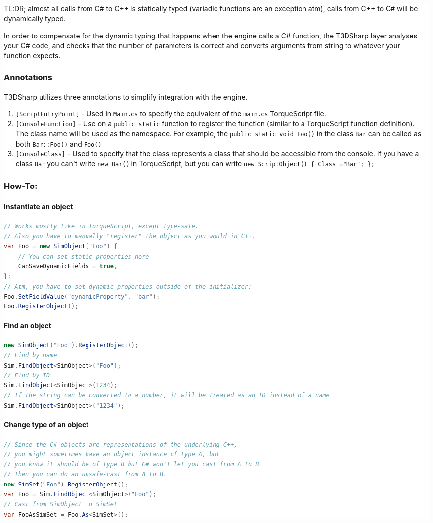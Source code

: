 TL:DR; almost all calls from C# to C++ is statically typed (variadic functions are an exception atm), calls from C++ to C# will be dynamically typed.

In order to compensate for the dynamic typing that happens when the engine calls a C# function, the T3DSharp layer analyses your C# code, and checks that the number of parameters is correct and converts arguments from string to whatever your function expects.

### Annotations

T3DSharp utilizes three annotations to simplify integration with the engine.

1. `[ScriptEntryPoint]` - Used in `Main.cs` to specify the equivalent of the `main.cs` TorqueScript file.
2. `[ConsoleFunction]` - Use on a `public static` function to register the function (similar to a TorqueScript function definition). The class name will be used as the namespace. For example, the `public static void Foo()` in the class `Bar` can be called as both `Bar::Foo()` and `Foo()`
3. `[ConsoleClass]` -  Used to specify that the class represents a class that should be accessible from the console. If you have a class `Bar` you can't write `new Bar()` in TorqueScript, but you can write `new ScriptObject() { Class ="Bar"; };` 

### How-To:

#### Instantiate an object

```c#
// Works mostly like in TorqueScript, except type-safe.
// Also you have to manually "register" the object as you would in C++.
var Foo = new SimObject("Foo") {
    // You can set static properties here
    CanSaveDynamicFields = true,
};
// Atm, you have to set dynamic properties outside of the initializer:
Foo.SetFieldValue("dynamicProperty", "bar");
Foo.RegisterObject();
```

#### Find an object

```c#
new SimObject("Foo").RegisterObject();
// Find by name
Sim.FindObject<SimObject>("Foo");
// Find by ID
Sim.FindObject<SimObject>(1234);
// If the string can be converted to a number, it will be treated as an ID instead of a name
Sim.FindObject<SimObject>("1234");
```

#### Change type of an object

```c#
// Since the C# objects are representations of the underlying C++, 
// you might sometimes have an object instance of type A, but 
// you know it should be of type B but C# won't let you cast from A to B.
// Then you can do an unsafe-cast from A to B.
new SimSet("Foo").RegisterObject();
var Foo = Sim.FindObject<SimObject>("Foo");
// Cast from SimObject to SimSet
var FooAsSimSet = Foo.As<SimSet>();
```
